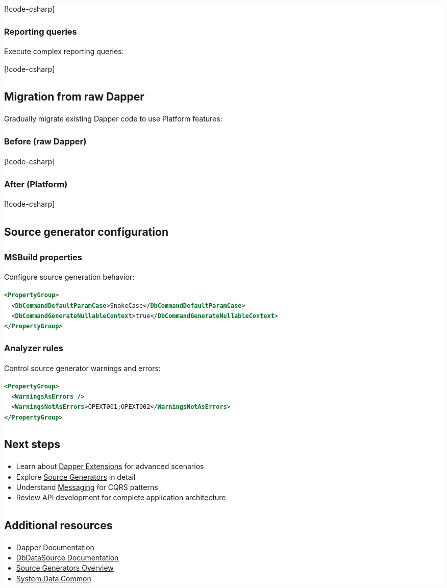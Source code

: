 [!code-csharp[](~/samples/database-integration/AuditLogging.cs)]

### Reporting queries
Execute complex reporting queries:

[!code-csharp[](~/samples/database-integration/ReportingQueries.cs)]

## Migration from raw Dapper

Gradually migrate existing Dapper code to use Platform features:

### Before (raw Dapper)
[!code-csharp[](~/samples/database-integration/BeforeMigration.cs)]

### After (Platform)
[!code-csharp[](~/samples/database-integration/AfterMigration.cs)]

## Source generator configuration

### MSBuild properties
Configure source generation behavior:

```xml
<PropertyGroup>
  <DbCommandDefaultParamCase>SnakeCase</DbCommandDefaultParamCase>
  <DbCommandGenerateNullableContext>true</DbCommandGenerateNullableContext>
</PropertyGroup>
```

### Analyzer rules
Control source generator warnings and errors:

```xml
<PropertyGroup>
  <WarningsAsErrors />
  <WarningsNotAsErrors>OPEXT001;OPEXT002</WarningsNotAsErrors>
</PropertyGroup>
```

## Next steps

- Learn about [Dapper Extensions](dapper-extensions.md) for advanced scenarios
- Explore [Source Generators](source-generators.md) in detail
- Understand [Messaging](../messaging/overview.md) for CQRS patterns
- Review [API development](../api/overview.md) for complete application architecture

## Additional resources

- [Dapper Documentation](https://github.com/DapperLib/Dapper)
- [DbDataSource Documentation](https://learn.microsoft.com/en-us/dotnet/api/system.data.common.dbdatasource)
- [Source Generators Overview](https://learn.microsoft.com/en-us/dotnet/csharp/roslyn-sdk/source-generators-overview)
- [System.Data.Common](https://learn.microsoft.com/en-us/dotnet/api/system.data.common)